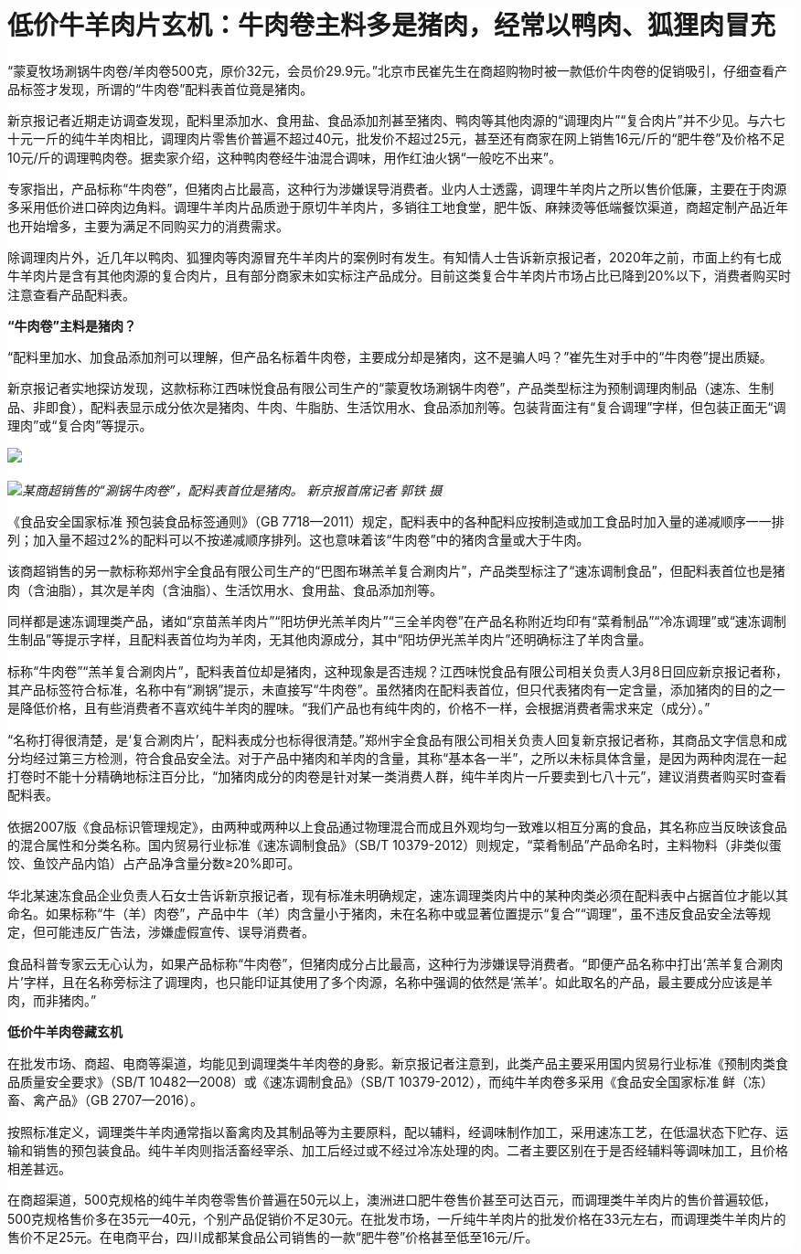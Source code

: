 # 低价牛羊肉片玄机：牛肉卷主料多是猪肉，经常以鸭肉、狐狸肉冒充

“蒙夏牧场涮锅牛肉卷/羊肉卷500克，原价32元，会员价29.9元。”北京市民崔先生在商超购物时被一款低价牛肉卷的促销吸引，仔细查看产品标签才发现，所谓的“牛肉卷”配料表首位竟是猪肉。

新京报记者近期走访调查发现，配料里添加水、食用盐、食品添加剂甚至猪肉、鸭肉等其他肉源的“调理肉片”“复合肉片”并不少见。与六七十元一斤的纯牛羊肉相比，调理肉片零售价普遍不超过40元，批发价不超过25元，甚至还有商家在网上销售16元/斤的“肥牛卷”及价格不足10元/斤的调理鸭肉卷。据卖家介绍，这种鸭肉卷经牛油混合调味，用作红油火锅“一般吃不出来”。

专家指出，产品标称“牛肉卷”，但猪肉占比最高，这种行为涉嫌误导消费者。业内人士透露，调理牛羊肉片之所以售价低廉，主要在于肉源多采用低价进口碎肉边角料。调理牛羊肉片品质逊于原切牛羊肉片，多销往工地食堂，肥牛饭、麻辣烫等低端餐饮渠道，商超定制产品近年也开始增多，主要为满足不同购买力的消费需求。

除调理肉片外，近几年以鸭肉、狐狸肉等肉源冒充牛羊肉片的案例时有发生。有知情人士告诉新京报记者，2020年之前，市面上约有七成牛羊肉片是含有其他肉源的复合肉片，且有部分商家未如实标注产品成分。目前这类复合牛羊肉片市场占比已降到20%以下，消费者购买时注意查看产品配料表。

**“牛肉卷”主料是猪肉？**

“配料里加水、加食品添加剂可以理解，但产品名标着牛肉卷，主要成分却是猪肉，这不是骗人吗？”崔先生对手中的“牛肉卷”提出质疑。

新京报记者实地探访发现，这款标称江西味悦食品有限公司生产的“蒙夏牧场涮锅牛肉卷”，产品类型标注为预制调理肉制品（速冻、生制品、非即食），配料表显示成分依次是猪肉、牛肉、牛脂肪、生活饮用水、食品添加剂等。包装背面注有“复合调理”字样，但包装正面无“调理肉”或“复合肉”等提示。

![](https://inews.gtimg.com/om_bt/Ob5Ub7iVWUNOTN32OzYP65oMHQ44qgivZdzPp7gIOSqfEAA/1000)

![](https://inews.gtimg.com/om_bt/OAK8AyTk-eaNvGAHuM_n_A7ltkTO2OBoutuE76FlvFkFUAA/1000)_某商超销售的“涮锅牛肉卷”，配料表首位是猪肉。 新京报首席记者
郭铁 摄_

《食品安全国家标准 预包装食品标签通则》（GB
7718—2011）规定，配料表中的各种配料应按制造或加工食品时加入量的递减顺序一一排列；加入量不超过2%的配料可以不按递减顺序排列。这也意味着该“牛肉卷”中的猪肉含量或大于牛肉。

该商超销售的另一款标称郑州宇全食品有限公司生产的“巴图布琳羔羊复合涮肉片”，产品类型标注了“速冻调制食品”，但配料表首位也是猪肉（含油脂），其次是羊肉（含油脂）、生活饮用水、食用盐、食品添加剂等。

同样都是速冻调理类产品，诸如“京苗羔羊肉片”“阳坊伊光羔羊肉片”“三全羊肉卷”在产品名称附近均印有“菜肴制品”“冷冻调理”或“速冻调制生制品”等提示字样，且配料表首位均为羊肉，无其他肉源成分，其中“阳坊伊光羔羊肉片”还明确标注了羊肉含量。

标称“牛肉卷”“羔羊复合涮肉片”，配料表首位却是猪肉，这种现象是否违规？江西味悦食品有限公司相关负责人3月8日回应新京报记者称，其产品标签符合标准，名称中有“涮锅”提示，未直接写“牛肉卷”。虽然猪肉在配料表首位，但只代表猪肉有一定含量，添加猪肉的目的之一是降低价格，且有些消费者不喜欢纯牛羊肉的腥味。“我们产品也有纯牛肉的，价格不一样，会根据消费者需求来定（成分）。”

“名称打得很清楚，是‘复合涮肉片’，配料表成分也标得很清楚。”郑州宇全食品有限公司相关负责人回复新京报记者称，其商品文字信息和成分均经过第三方检测，符合食品安全法。对于产品中猪肉和羊肉的含量，其称“基本各一半”，之所以未标具体含量，是因为两种肉混在一起打卷时不能十分精确地标注百分比，“加猪肉成分的肉卷是针对某一类消费人群，纯牛羊肉片一斤要卖到七八十元”，建议消费者购买时查看配料表。

依据2007版《食品标识管理规定》，由两种或两种以上食品通过物理混合而成且外观均匀一致难以相互分离的食品，其名称应当反映该食品的混合属性和分类名称。国内贸易行业标准《速冻调制食品》（SB/T
10379-2012）则规定，“菜肴制品”产品命名时，主料物料（非类似蛋饺、鱼饺产品内馅）占产品净含量分数≥20%即可。

华北某速冻食品企业负责人石女士告诉新京报记者，现有标准未明确规定，速冻调理类肉片中的某种肉类必须在配料表中占据首位才能以其命名。如果标称“牛（羊）肉卷”，产品中牛（羊）肉含量小于猪肉，未在名称中或显著位置提示“复合”“调理”，虽不违反食品安全法等规定，但可能违反广告法，涉嫌虚假宣传、误导消费者。

食品科普专家云无心认为，如果产品标称“牛肉卷”，但猪肉成分占比最高，这种行为涉嫌误导消费者。“即便产品名称中打出‘羔羊复合涮肉片’字样，且在名称旁标注了调理肉，也只能印证其使用了多个肉源，名称中强调的依然是‘羔羊’。如此取名的产品，最主要成分应该是羊肉，而非猪肉。”

**低价牛羊肉卷藏玄机**

在批发市场、商超、电商等渠道，均能见到调理类牛羊肉卷的身影。新京报记者注意到，此类产品主要采用国内贸易行业标准《预制肉类食品质量安全要求》（SB/T
10482—2008）或《速冻调制食品》（SB/T 10379-2012），而纯牛羊肉卷多采用《食品安全国家标准 鲜（冻）畜、禽产品》（GB
2707—2016）。

按照标准定义，调理类牛羊肉通常指以畜禽肉及其制品等为主要原料，配以辅料，经调味制作加工，采用速冻工艺，在低温状态下贮存、运输和销售的预包装食品。纯牛羊肉则指活畜经宰杀、加工后经过或不经过冷冻处理的肉。二者主要区别在于是否经辅料等调味加工，且价格相差甚远。

在商超渠道，500克规格的纯牛羊肉卷零售价普遍在50元以上，澳洲进口肥牛卷售价甚至可达百元，而调理类牛羊肉片的售价普遍较低，500克规格售价多在35元—40元，个别产品促销价不足30元。在批发市场，一斤纯牛羊肉片的批发价格在33元左右，而调理类牛羊肉片的售价不足25元。在电商平台，四川成都某食品公司销售的一款“肥牛卷”价格甚至低至16元/斤。
